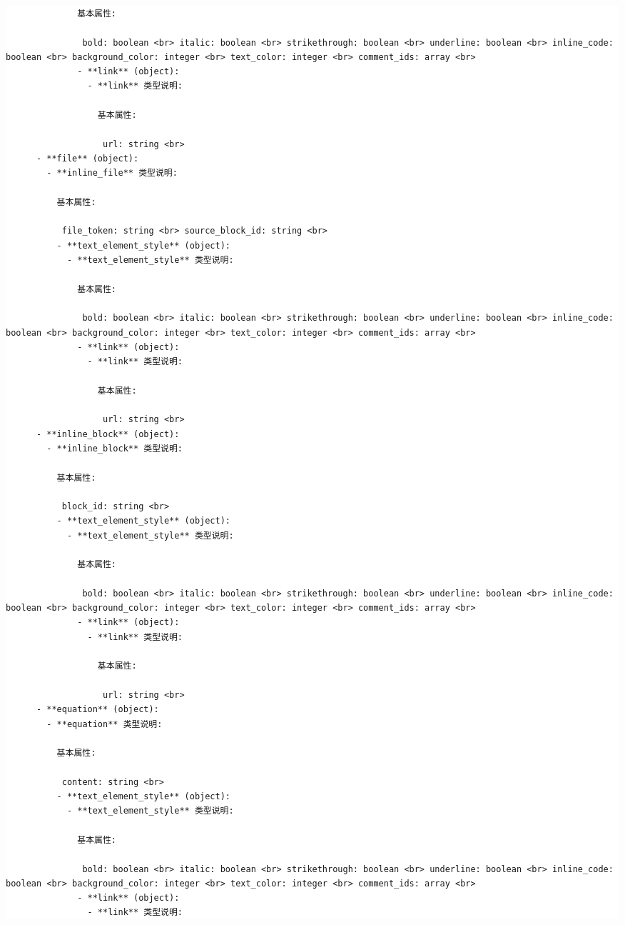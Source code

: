                   基本属性:

                   bold: boolean <br> italic: boolean <br> strikethrough: boolean <br> underline: boolean <br> inline_code: boolean <br> background_color: integer <br> text_color: integer <br> comment_ids: array <br>
                  - **link** (object):
                    - **link** 类型说明:

                      基本属性:

                       url: string <br>
          - **file** (object):
            - **inline_file** 类型说明:

              基本属性:

               file_token: string <br> source_block_id: string <br>
              - **text_element_style** (object):
                - **text_element_style** 类型说明:

                  基本属性:

                   bold: boolean <br> italic: boolean <br> strikethrough: boolean <br> underline: boolean <br> inline_code: boolean <br> background_color: integer <br> text_color: integer <br> comment_ids: array <br>
                  - **link** (object):
                    - **link** 类型说明:

                      基本属性:

                       url: string <br>
          - **inline_block** (object):
            - **inline_block** 类型说明:

              基本属性:

               block_id: string <br>
              - **text_element_style** (object):
                - **text_element_style** 类型说明:

                  基本属性:

                   bold: boolean <br> italic: boolean <br> strikethrough: boolean <br> underline: boolean <br> inline_code: boolean <br> background_color: integer <br> text_color: integer <br> comment_ids: array <br>
                  - **link** (object):
                    - **link** 类型说明:

                      基本属性:

                       url: string <br>
          - **equation** (object):
            - **equation** 类型说明:

              基本属性:

               content: string <br>
              - **text_element_style** (object):
                - **text_element_style** 类型说明:

                  基本属性:

                   bold: boolean <br> italic: boolean <br> strikethrough: boolean <br> underline: boolean <br> inline_code: boolean <br> background_color: integer <br> text_color: integer <br> comment_ids: array <br>
                  - **link** (object):
                    - **link** 类型说明:
